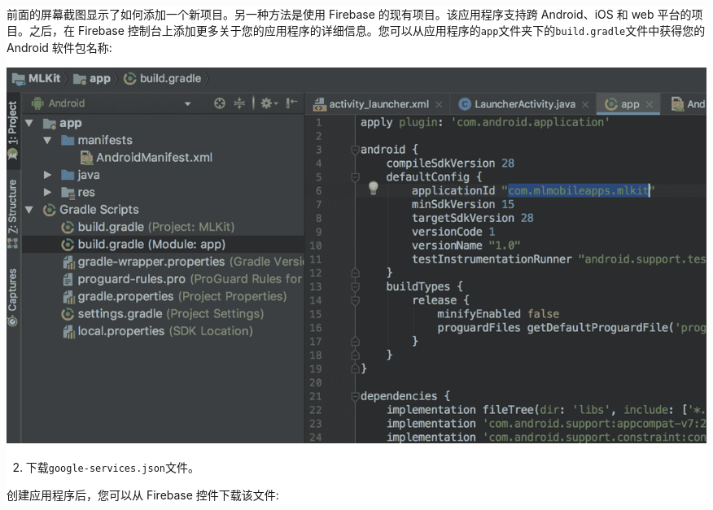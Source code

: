 前面的屏幕截图显示了如何添加一个新项目。另一种方法是使用 Firebase 的现有项目。该应用程序支持跨 Android、iOS 和 web 平台的项目。之后，在 Firebase 控制台上添加更多关于您的应用程序的详细信息。您可以从应用程序的`app`文件夹下的`build.gradle`文件中获得您的 Android 软件包名称:

![](img/810cf6c9-7c19-4c33-8ff6-1b60aafc9ea2.png)

2.  下载`google-services.json`文件。

创建应用程序后，您可以从 Firebase 控件下载该文件:
